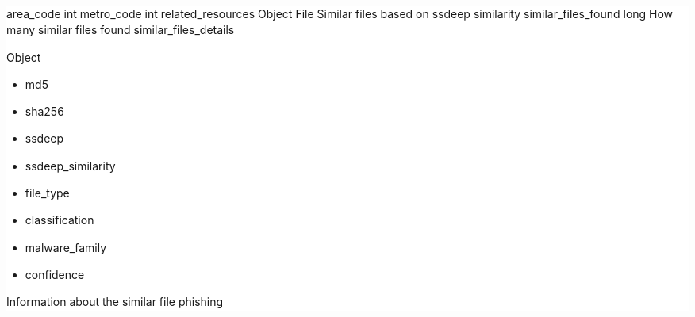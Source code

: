 <td></td>
<td></td>
<td></td>
</tr>
<tr class="even">
<td></td>
<td></td>
<td></td>
<td></td>
<td>area_code</td>
<td>int</td>
<td></td>
<td></td>
<td></td>
<td></td>
</tr>
<tr class="odd">
<td></td>
<td></td>
<td></td>
<td></td>
<td>metro_code</td>
<td>int</td>
<td></td>
<td></td>
<td></td>
<td></td>
</tr>
<tr class="even">
<td>related_resources</td>
<td>Object</td>
<td>File</td>
<td>Similar files based on ssdeep similarity</td>
<td>similar_files_found</td>
<td>long</td>
<td>How many similar files found</td>
<td></td>
<td></td>
<td></td>
</tr>
<tr class="odd">
<td></td>
<td></td>
<td></td>
<td></td>
<td>similar_files_details</td>
<td><p>Object</p>
<ul>
<li><p>md5</p></li>
<li><p>sha256</p></li>
<li><p>ssdeep</p></li>
<li><p>ssdeep_similarity</p></li>
<li><p>file_type</p></li>
<li><p>classification</p></li>
<li><p>malware_family</p></li>
<li><p>confidence</p></li>
</ul></td>
<td>Information about the similar file</td>
<td></td>
<td></td>
<td></td>
</tr>
<tr class="even">
<td>phishing</td>